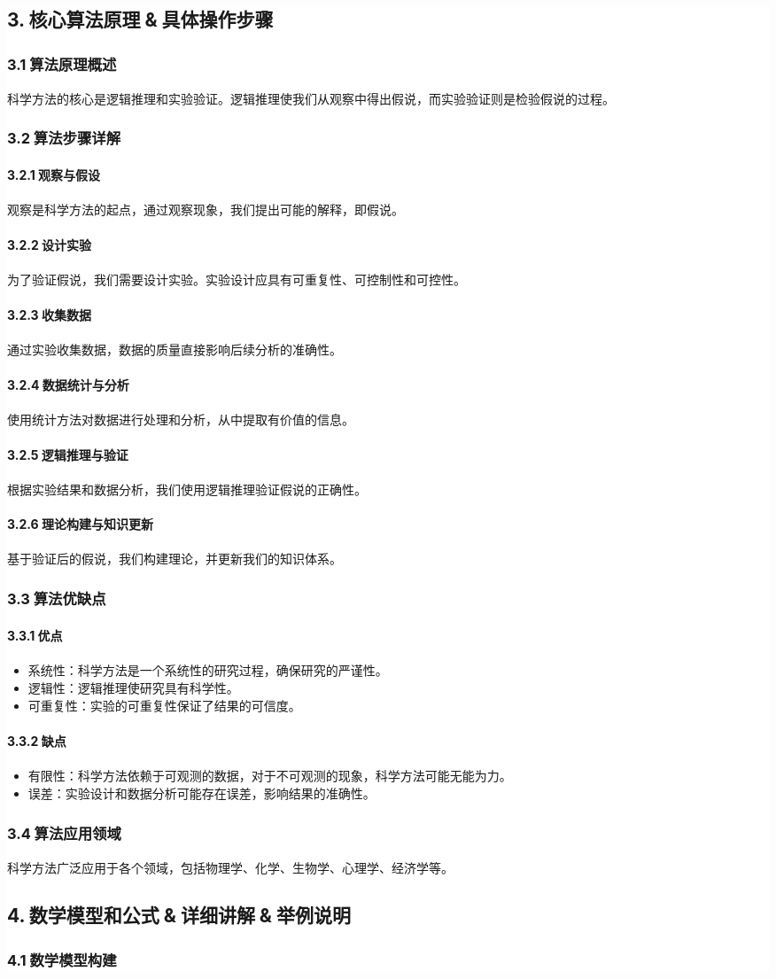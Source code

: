 ## 3. 核心算法原理 & 具体操作步骤

### 3.1 算法原理概述

科学方法的核心是逻辑推理和实验验证。逻辑推理使我们从观察中得出假说，而实验验证则是检验假说的过程。

### 3.2 算法步骤详解

#### 3.2.1 观察与假设

观察是科学方法的起点，通过观察现象，我们提出可能的解释，即假说。

#### 3.2.2 设计实验

为了验证假说，我们需要设计实验。实验设计应具有可重复性、可控制性和可控性。

#### 3.2.3 收集数据

通过实验收集数据，数据的质量直接影响后续分析的准确性。

#### 3.2.4 数据统计与分析

使用统计方法对数据进行处理和分析，从中提取有价值的信息。

#### 3.2.5 逻辑推理与验证

根据实验结果和数据分析，我们使用逻辑推理验证假说的正确性。

#### 3.2.6 理论构建与知识更新

基于验证后的假说，我们构建理论，并更新我们的知识体系。

### 3.3 算法优缺点

#### 3.3.1 优点

- 系统性：科学方法是一个系统性的研究过程，确保研究的严谨性。
- 逻辑性：逻辑推理使研究具有科学性。
- 可重复性：实验的可重复性保证了结果的可信度。

#### 3.3.2 缺点

- 有限性：科学方法依赖于可观测的数据，对于不可观测的现象，科学方法可能无能为力。
- 误差：实验设计和数据分析可能存在误差，影响结果的准确性。

### 3.4 算法应用领域

科学方法广泛应用于各个领域，包括物理学、化学、生物学、心理学、经济学等。

## 4. 数学模型和公式 & 详细讲解 & 举例说明

### 4.1 数学模型构建
